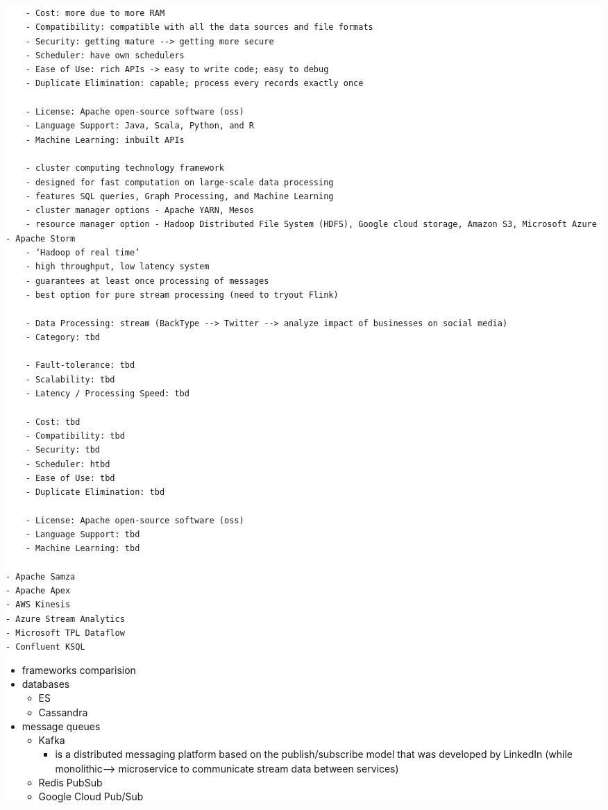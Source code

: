		- Cost: more due to more RAM
		- Compatibility: compatible with all the data sources and file formats
		- Security: getting mature --> getting more secure
		- Scheduler: have own schedulers
		- Ease of Use: rich APIs -> easy to write code; easy to debug
		- Duplicate Elimination: capable; process every records exactly once

		- License: Apache open-source software (oss)
		- Language Support: Java, Scala, Python, and R
		- Machine Learning: inbuilt APIs

		- cluster computing technology framework
		- designed for fast computation on large-scale data processing
		- features SQL queries, Graph Processing, and Machine Learning
		- cluster manager options - Apache YARN, Mesos
		- resource manager option - Hadoop Distributed File System (HDFS), Google cloud storage, Amazon S3, Microsoft Azure
	- Apache Storm
		- ‘Hadoop of real time’
		- high throughput, low latency system
		- guarantees at least once processing of messages
		- best option for pure stream processing (need to tryout Flink)

		- Data Processing: stream (BackType --> Twitter --> analyze impact of businesses on social media)
		- Category: tbd

		- Fault-tolerance: tbd
		- Scalability: tbd
		- Latency / Processing Speed: tbd

		- Cost: tbd
		- Compatibility: tbd
		- Security: tbd
		- Scheduler: htbd
		- Ease of Use: tbd
		- Duplicate Elimination: tbd

		- License: Apache open-source software (oss)
		- Language Support: tbd
		- Machine Learning: tbd

	- Apache Samza
	- Apache Apex
	- AWS Kinesis
	- Azure Stream Analytics
	- Microsoft TPL Dataflow
	- Confluent KSQL
- frameworks comparision
- databases
	- ES
	- Cassandra
- message queues
	- Kafka
		- is a distributed messaging platform based on the publish/subscribe model that was developed by LinkedIn (while monolithic--> microservice to communicate stream data between services)
	- Redis PubSub
	- Google Cloud Pub/Sub
